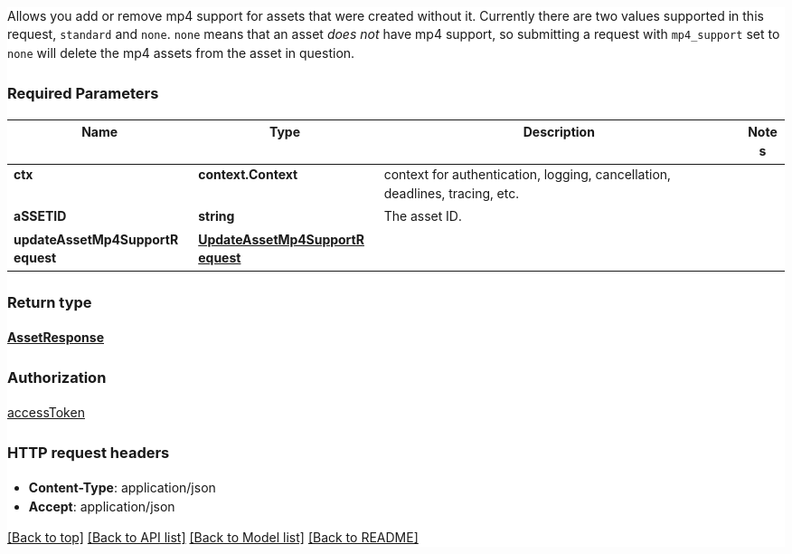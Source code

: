 Allows you add or remove mp4 support for assets that were created without it. Currently there are two values supported in this request, `standard` and `none`. `none` means that an asset *does not* have mp4 support, so submitting a request with `mp4_support` set to `none` will delete the mp4 assets from the asset in question.

### Required Parameters

Name | Type | Description  | Notes
------------- | ------------- | ------------- | -------------
 **ctx** | **context.Context** | context for authentication, logging, cancellation, deadlines, tracing, etc.
  **aSSETID** | **string**| The asset ID. | 
  **updateAssetMp4SupportRequest** | [**UpdateAssetMp4SupportRequest**](UpdateAssetMp4SupportRequest.md)|  | 

### Return type

[**AssetResponse**](AssetResponse.md)

### Authorization

[accessToken](../README.md#accessToken)

### HTTP request headers

 - **Content-Type**: application/json
 - **Accept**: application/json

[[Back to top]](#) [[Back to API list]](../README.md#documentation-for-api-endpoints) [[Back to Model list]](../README.md#documentation-for-models) [[Back to README]](../README.md)

